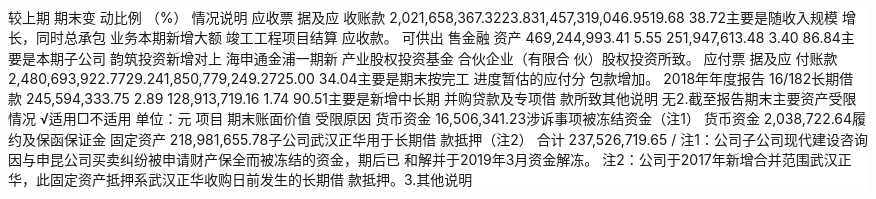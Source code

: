 较上期
期末变
动比例
（%）
情况说明
应收票
据及应
收账款
2,021,658,367.3223.831,457,319,046.9519.68
38.72主要是随收入规模
增长，同时总承包
业务本期新增大额
竣工工程项目结算
应收款。
可供出
售金融
资产
469,244,993.41
5.55
251,947,613.48
3.40
86.84主要是本期子公司
韵筑投资新增对上
海申通金浦一期新
产业股权投资基金
合伙企业（有限合
伙）股权投资所致。
应付票
据及应
付账款
2,480,693,922.7729.241,850,779,249.2725.00
34.04主要是期末按完工
进度暂估的应付分
包款增加。
2018年年度报告
16/182长期借
款
245,594,333.75
2.89
128,913,719.16
1.74
90.51主要是新增中长期
并购贷款及专项借
款所致其他说明
无2.截至报告期末主要资产受限情况
√适用□不适用
单位：元
项目
期末账面价值
受限原因
货币资金
16,506,341.23涉诉事项被冻结资金（注1）
货币资金
2,038,722.64履约及保函保证金
固定资产
218,981,655.78子公司武汉正华用于长期借
款抵押（注2）
合计
237,526,719.65
/
注1：公司子公司现代建设咨询因与申昆公司买卖纠纷被申请财产保全而被冻结的资金，期后已
和解并于2019年3月资金解冻。
注2：公司于2017年新增合并范围武汉正华，此固定资产抵押系武汉正华收购日前发生的长期借
款抵押。3.其他说明